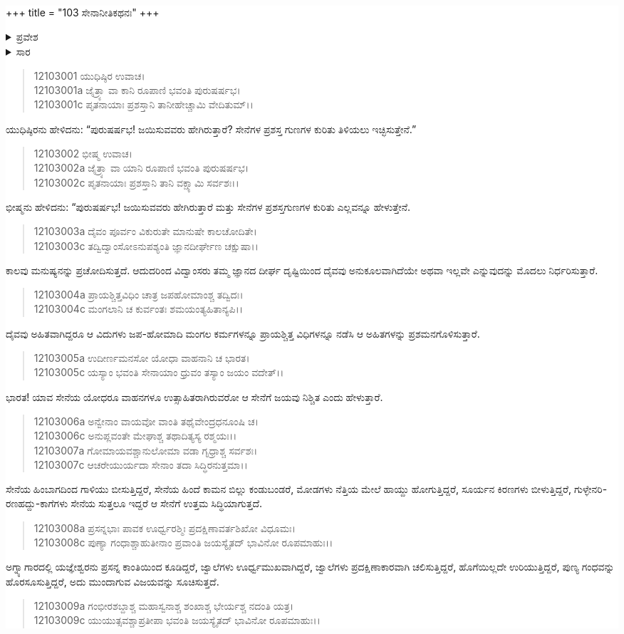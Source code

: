 +++
title = "103 ಸೇನಾನೀತಿಕಥನಃ"
+++

<details><summary>ಪ್ರವೇಶ</summary></details>

<details><summary>ಸಾರ</summary></details>

> 12103001 ಯುಧಿಷ್ಠಿರ ಉವಾಚ।  
12103001a ಜೈತ್ರ್ಯಾ ವಾ ಕಾನಿ ರೂಪಾಣಿ ಭವಂತಿ ಪುರುಷರ್ಷಭ।  
12103001c ಪೃತನಾಯಾಃ ಪ್ರಶಸ್ತಾನಿ ತಾನೀಹೇಚ್ಚಾಮಿ ವೇದಿತುಮ್।।

ಯುಧಿಷ್ಠಿರನು ಹೇಳಿದನು: “ಪುರುಷರ್ಷಭ! ಜಯಿಸುವವರು ಹೇಗಿರುತ್ತಾರೆ? ಸೇನೆಗಳ ಪ್ರಶಸ್ತ ಗುಣಗಳ ಕುರಿತು ತಿಳಿಯಲು ಇಚ್ಛಿಸುತ್ತೇನೆ.”

> 12103002 ಭೀಷ್ಮ ಉವಾಚ।  
12103002a ಜೈತ್ರ್ಯಾ ವಾ ಯಾನಿ ರೂಪಾಣಿ ಭವಂತಿ ಪುರುಷರ್ಷಭ।  
12103002c ಪೃತನಾಯಾಃ ಪ್ರಶಸ್ತಾನಿ ತಾನಿ ವಕ್ಷ್ಯಾಮಿ ಸರ್ವಶಃ।।

ಭೀಷ್ಮನು ಹೇಳಿದನು: “ಪುರುಷರ್ಷಭ! ಜಯಿಸುವವರು ಹೇಗಿರುತ್ತಾರೆ ಮತ್ತು ಸೇನೆಗಳ ಪ್ರಶಸ್ತಗುಣಗಳ ಕುರಿತು ಎಲ್ಲವನ್ನೂ ಹೇಳುತ್ತೇನೆ.

> 12103003a ದೈವಂ ಪೂರ್ವಂ ವಿಕುರುತೇ ಮಾನುಷೇ ಕಾಲಚೋದಿತೇ।  
12103003c ತದ್ವಿದ್ವಾಂಸೋಽನುಪಶ್ಯಂತಿ ಜ್ಞಾನದೀರ್ಘೇಣ ಚಕ್ಷುಷಾ।।

ಕಾಲವು ಮನುಷ್ಯನನ್ನು ಪ್ರಚೋದಿಸುತ್ತದೆ. ಆದುದರಿಂದ ವಿದ್ವಾಂಸರು ತಮ್ಮ ಜ್ಞಾನದ ದೀರ್ಘ ದೃಷ್ಟಿಯಿಂದ ದೈವವು ಅನುಕೂಲವಾಗಿದೆಯೇ ಅಥವಾ ಇಲ್ಲವೇ ಎನ್ನುವುದನ್ನು ಮೊದಲು ನಿರ್ಧರಿಸುತ್ತಾರೆ.

> 12103004a ಪ್ರಾಯಶ್ಚಿತ್ತವಿಧಿಂ ಚಾತ್ರ ಜಪಹೋಮಾಂಶ್ಚ ತದ್ವಿದಃ।  
12103004c ಮಂಗಲಾನಿ ಚ ಕುರ್ವಂತಃ ಶಮಯಂತ್ಯಹಿತಾನ್ಯಪಿ।।

ದೈವವು ಅಹಿತವಾಗಿದ್ದರೂ ಆ ವಿದುಗಳು ಜಪ-ಹೋಮಾದಿ ಮಂಗಲ ಕರ್ಮಗಳನ್ನೂ ಪ್ರಾಯಶ್ಚಿತ್ತ ವಿಧಿಗಳನ್ನೂ ನಡೆಸಿ ಆ ಅಹಿತಗಳನ್ನು ಪ್ರಶಮನಗೊಳಿಸುತ್ತಾರೆ.

> 12103005a ಉದೀರ್ಣಮನಸೋ ಯೋಧಾ ವಾಹನಾನಿ ಚ ಭಾರತ।  
12103005c ಯಸ್ಯಾಂ ಭವಂತಿ ಸೇನಾಯಾಂ ಧ್ರುವಂ ತಸ್ಯಾಂ ಜಯಂ ವದೇತ್।।

ಭಾರತ! ಯಾವ ಸೇನೆಯ ಯೋಧರೂ ವಾಹನಗಳೂ ಉತ್ಸಾಹಿತರಾಗಿರುವರೋ ಆ ಸೇನೆಗೆ ಜಯವು ನಿಶ್ಚಿತ ಎಂದು ಹೇಳುತ್ತಾರೆ.

> 12103006a ಅನ್ವೇನಾಂ ವಾಯವೋ ವಾಂತಿ ತಥೈವೇಂದ್ರಧನೂಂಷಿ ಚ।  
12103006c ಅನುಪ್ಲವಂತೇ ಮೇಘಾಶ್ಚ ತಥಾದಿತ್ಯಸ್ಯ ರಶ್ಮಯಃ।।  
12103007a ಗೋಮಾಯವಶ್ಚಾನುಲೋಮಾ ವಡಾ ಗೃಧ್ರಾಶ್ಚ ಸರ್ವಶಃ।  
12103007c ಆಚರೇಯುರ್ಯದಾ ಸೇನಾಂ ತದಾ ಸಿದ್ಧಿರನುತ್ತಮಾ।।

ಸೇನೆಯ ಹಿಂಬಾಗದಿಂದ ಗಾಳಿಯು ಬೀಸುತ್ತಿದ್ದರೆ, ಸೇನೆಯ ಹಿಂದೆ ಕಾಮನ ಬಿಲ್ಲು ಕಂಡುಬಂಡರೆ, ಮೋಡಗಳು ನೆತ್ತಿಯ ಮೇಲೆ ಹಾಯ್ದು ಹೋಗುತ್ತಿದ್ದರೆ, ಸೂರ್ಯನ ಕಿರಣಗಳು ಬೀಳುತ್ತಿದ್ದರೆ, ಗುಳ್ಳೇನರಿ-ರಣಹದ್ದು-ಕಾಗೆಗಳು ಸೇನೆಯ ಸುತ್ತಲೂ ಇದ್ದರೆ ಆ ಸೇನೆಗೆ ಉತ್ತಮ ಸಿದ್ಧಿಯಾಗುತ್ತದೆ.

> 12103008a ಪ್ರಸನ್ನಭಾಃ ಪಾವಕ ಊರ್ಧ್ವರಶ್ಮಿಃ
       ಪ್ರದಕ್ಷಿಣಾವರ್ತಶಿಖೋ ವಿಧೂಮಃ।  
> 12103008c ಪುಣ್ಯಾ ಗಂಧಾಶ್ಚಾಹುತೀನಾಂ ಪ್ರವಾಂತಿ
       ಜಯಸ್ಯೈತದ್ ಭಾವಿನೋ ರೂಪಮಾಹುಃ।।  

ಅಗ್ನ್ಯಾಗಾರದಲ್ಲಿ ಯಜ್ಞೇಶ್ವರನು ಪ್ರಸನ್ನ ಕಾಂತಿಯಿಂದ ಕೂಡಿದ್ದರೆ, ಜ್ವಾಲೆಗಳು ಊರ್ಧ್ವಮುಖವಾಗಿದ್ದರೆ, ಜ್ವಾಲೆಗಳು ಪ್ರದಕ್ಷಿಣಾಕಾರವಾಗಿ ಚಲಿಸುತ್ತಿದ್ದರೆ, ಹೊಗೆಯಿಲ್ಲದೇ ಉರಿಯುತ್ತಿದ್ದರೆ, ಪುಣ್ಯ ಗಂಧವನ್ನು ಹೊರಸೂಸುತ್ತಿದ್ದರೆ, ಅದು ಮುಂದಾಗುವ ವಿಜಯವನ್ನು ಸೂಚಿಸುತ್ತದೆ.

> 12103009a ಗಂಭೀರಶಬ್ದಾಶ್ಚ ಮಹಾಸ್ವನಾಶ್ಚ
       ಶಂಖಾಶ್ಚ ಭೇರ್ಯಶ್ಚ ನದಂತಿ ಯತ್ರ।  
> 12103009c ಯುಯುತ್ಸವಶ್ಚಾಪ್ರತೀಪಾ ಭವಂತಿ
       ಜಯಸ್ಯೈತದ್ ಭಾವಿನೋ ರೂಪಮಾಹುಃ।।  
